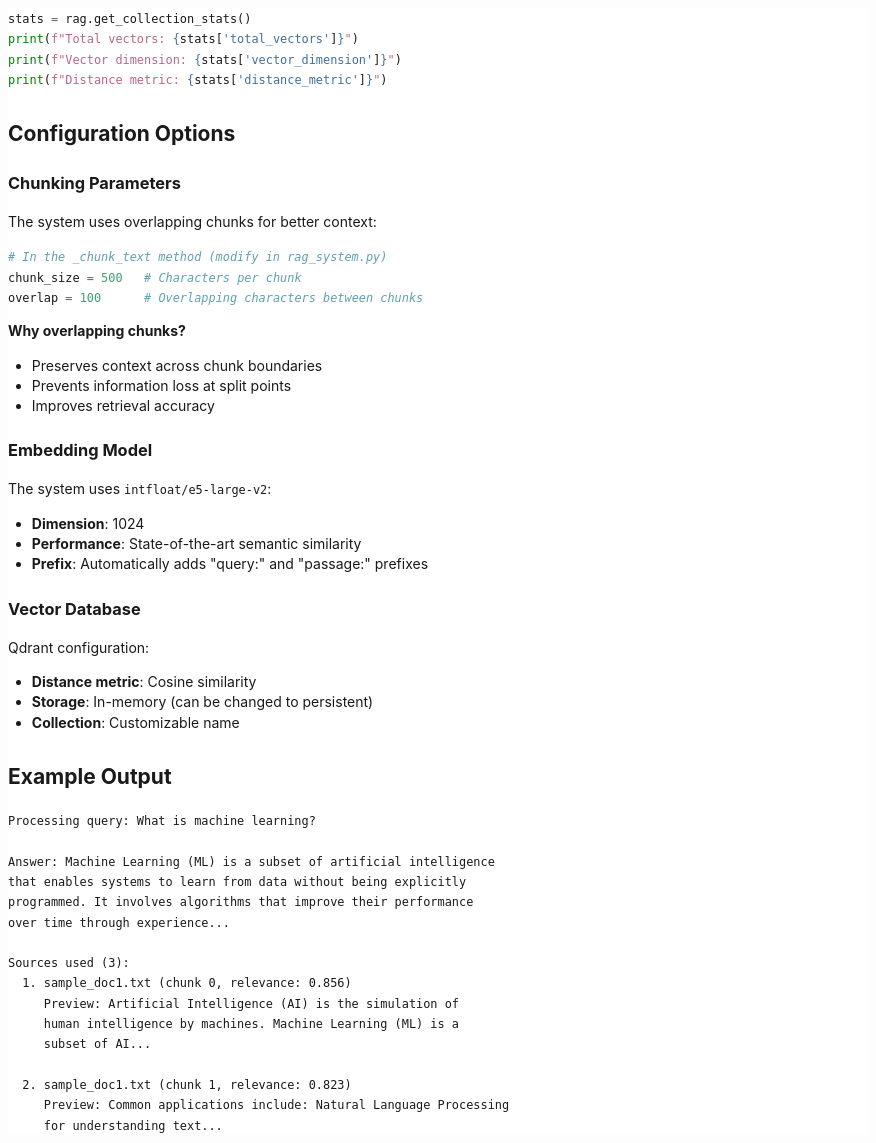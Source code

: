 ```python
stats = rag.get_collection_stats()
print(f"Total vectors: {stats['total_vectors']}")
print(f"Vector dimension: {stats['vector_dimension']}")
print(f"Distance metric: {stats['distance_metric']}")
```

## Configuration Options

### Chunking Parameters

The system uses overlapping chunks for better context:

```python
# In the _chunk_text method (modify in rag_system.py)
chunk_size = 500   # Characters per chunk
overlap = 100      # Overlapping characters between chunks
```

**Why overlapping chunks?**
- Preserves context across chunk boundaries
- Prevents information loss at split points
- Improves retrieval accuracy

### Embedding Model

The system uses `intfloat/e5-large-v2`:
- **Dimension**: 1024
- **Performance**: State-of-the-art semantic similarity
- **Prefix**: Automatically adds "query:" and "passage:" prefixes

### Vector Database

Qdrant configuration:
- **Distance metric**: Cosine similarity
- **Storage**: In-memory (can be changed to persistent)
- **Collection**: Customizable name

## Example Output

```
Processing query: What is machine learning?

Answer: Machine Learning (ML) is a subset of artificial intelligence 
that enables systems to learn from data without being explicitly 
programmed. It involves algorithms that improve their performance 
over time through experience...

Sources used (3):
  1. sample_doc1.txt (chunk 0, relevance: 0.856)
     Preview: Artificial Intelligence (AI) is the simulation of 
     human intelligence by machines. Machine Learning (ML) is a 
     subset of AI...
  
  2. sample_doc1.txt (chunk 1, relevance: 0.823)
     Preview: Common applications include: Natural Language Processing 
     for understanding text...
```
